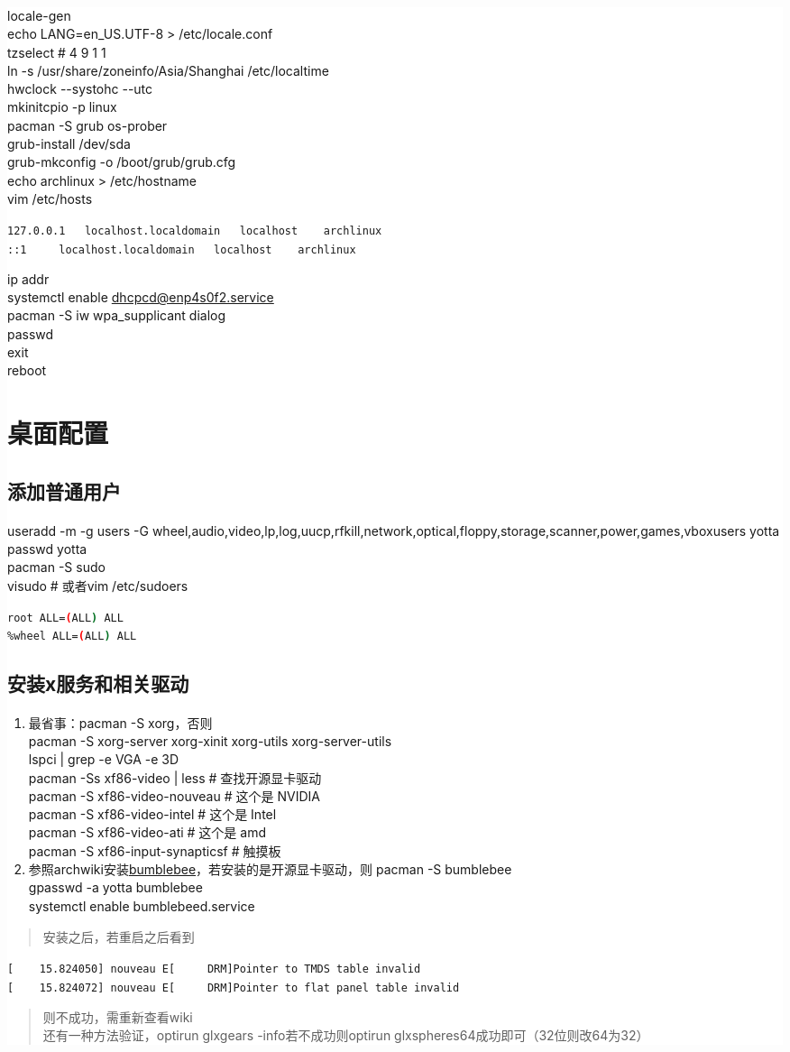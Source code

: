 locale-gen  
echo LANG=en_US.UTF-8 > /etc/locale.conf  
tzselect	# 4 9 1 1  
ln -s /usr/share/zoneinfo/Asia/Shanghai /etc/localtime  
hwclock --systohc --utc  
mkinitcpio -p linux  
pacman -S grub os-prober  
grub-install /dev/sda  
grub-mkconfig -o /boot/grub/grub.cfg  
echo archlinux > /etc/hostname  
vim /etc/hosts  
```bash
127.0.0.1	localhost.localdomain	localhost	 archlinux
::1		localhost.localdomain	localhost	 archlinux
```
ip addr  
systemctl enable dhcpcd@enp4s0f2.service  
pacman -S iw wpa_supplicant dialog  
passwd  
exit  
reboot  

# 桌面配置
## 添加普通用户
useradd -m -g users -G wheel,audio,video,lp,log,uucp,rfkill,network,optical,floppy,storage,scanner,power,games,vboxusers yotta  
passwd yotta  
pacman -S sudo  
visudo	# 或者vim /etc/sudoers  
```bash
root ALL=(ALL) ALL
%wheel ALL=(ALL) ALL
```

## 安装x服务和相关驱动
1. 最省事：pacman -S xorg，否则  
pacman -S xorg-server xorg-xinit xorg-utils xorg-server-utils  
lspci | grep -e VGA -e 3D  
pacman -Ss xf86-video | less	# 查找开源显卡驱动  
pacman -S xf86-video-nouveau	# 这个是 NVIDIA  
pacman -S xf86-video-intel	# 这个是 Intel  
pacman -S xf86-video-ati	# 这个是 amd  
pacman -S xf86-input-synapticsf	# 触摸板  
2. 参照archwiki安装[bumblebee](https://wiki.archlinux.org/index.php/Bumblebee)，若安装的是开源显卡驱动，则
pacman -S bumblebee  
gpasswd -a yotta bumblebee  
systemctl enable bumblebeed.service  
> 安装之后，若重启之后看到  
```
[    15.824050] nouveau E[     DRM]Pointer to TMDS table invalid
[    15.824072] nouveau E[     DRM]Pointer to flat panel table invalid
```
> 则不成功，需重新查看wiki  
> 还有一种方法验证，optirun glxgears -info若不成功则optirun glxspheres64成功即可（32位则改64为32）  
